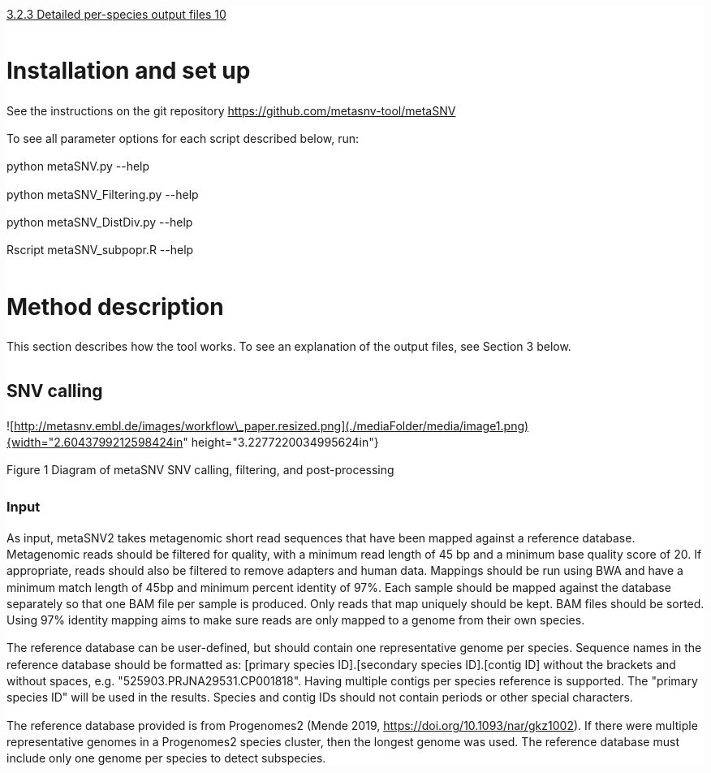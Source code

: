 [3.2.3 Detailed per-species output files
10](#detailed-per-species-output-files)

Installation and set up
=======================

See the instructions on the git repository
<https://github.com/metasnv-tool/metaSNV>

To see all parameter options for each script described below, run:

python metaSNV.py \--help

python metaSNV\_Filtering.py \--help

python metaSNV\_DistDiv.py \--help

Rscript metaSNV\_subpopr.R \--help

Method description
==================

This section describes how the tool works. To see an explanation of the
output files, see Section 3 below.

SNV calling
-----------

![http://metasnv.embl.de/images/workflow\_paper.resized.png](./mediaFolder/media/image1.png){width="2.6043799212598424in"
height="3.2277220034995624in"}

Figure 1 Diagram of metaSNV SNV calling, filtering, and post-processing

### Input

As input, metaSNV2 takes metagenomic short read sequences that have been
mapped against a reference database. Metagenomic reads should be
filtered for quality, with a minimum read length of 45 bp and a minimum
base quality score of 20. If appropriate, reads should also be filtered
to remove adapters and human data. Mappings should be run using BWA and
have a minimum match length of 45bp and minimum percent identity of 97%.
Each sample should be mapped against the database separately so that one
BAM file per sample is produced. Only reads that map uniquely should be
kept. BAM files should be sorted. Using 97% identity mapping aims to
make sure reads are only mapped to a genome from their own species.

The reference database can be user-defined, but should contain one
representative genome per species. Sequence names in the reference
database should be formatted as: \[primary species ID\].\[secondary
species ID\].\[contig ID\] without the brackets and without spaces, e.g.
"525903.PRJNA29531.CP001818". Having multiple contigs per species
reference is supported. The "primary species ID" will be used in the
results. Species and contig IDs should not contain periods or other
special characters.

The reference database provided is from Progenomes2 (Mende 2019,
https://doi.org/10.1093/nar/gkz1002). If there were multiple
representative genomes in a Progenomes2 species cluster, then the
longest genome was used. The reference database must include only one
genome per species to detect subspecies.

